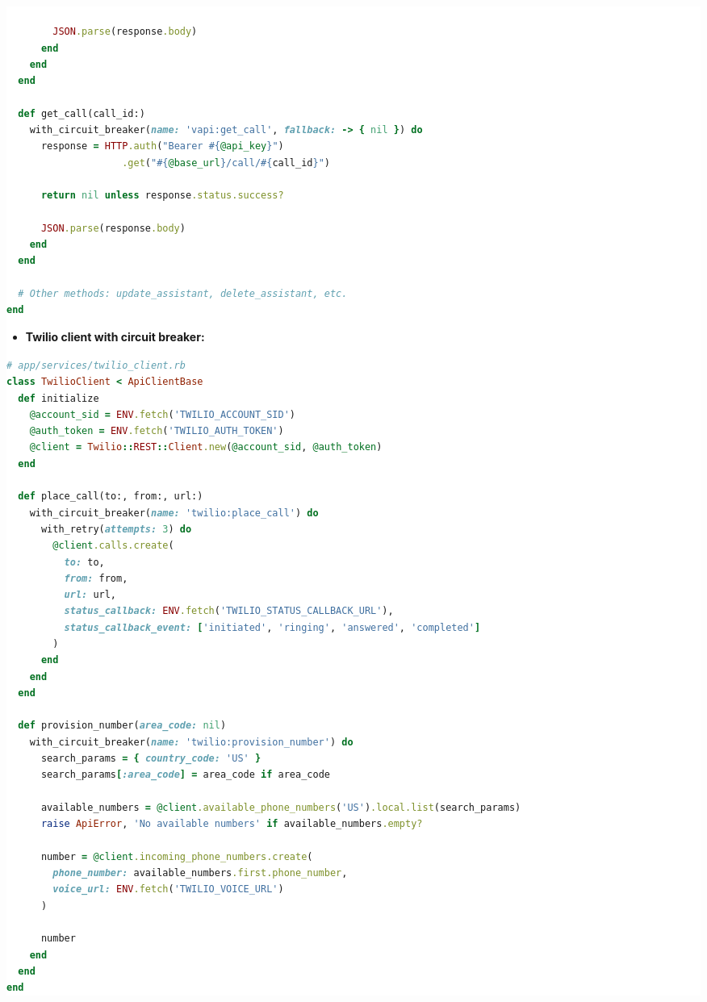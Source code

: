 ```ruby
        
        JSON.parse(response.body)
      end
    end
  end
  
  def get_call(call_id:)
    with_circuit_breaker(name: 'vapi:get_call', fallback: -> { nil }) do
      response = HTTP.auth("Bearer #{@api_key}")
                    .get("#{@base_url}/call/#{call_id}")
      
      return nil unless response.status.success?
      
      JSON.parse(response.body)
    end
  end
  
  # Other methods: update_assistant, delete_assistant, etc.
end
```

- **Twilio client with circuit breaker:**
```ruby
# app/services/twilio_client.rb
class TwilioClient < ApiClientBase
  def initialize
    @account_sid = ENV.fetch('TWILIO_ACCOUNT_SID')
    @auth_token = ENV.fetch('TWILIO_AUTH_TOKEN')
    @client = Twilio::REST::Client.new(@account_sid, @auth_token)
  end
  
  def place_call(to:, from:, url:)
    with_circuit_breaker(name: 'twilio:place_call') do
      with_retry(attempts: 3) do
        @client.calls.create(
          to: to,
          from: from,
          url: url,
          status_callback: ENV.fetch('TWILIO_STATUS_CALLBACK_URL'),
          status_callback_event: ['initiated', 'ringing', 'answered', 'completed']
        )
      end
    end
  end
  
  def provision_number(area_code: nil)
    with_circuit_breaker(name: 'twilio:provision_number') do
      search_params = { country_code: 'US' }
      search_params[:area_code] = area_code if area_code
      
      available_numbers = @client.available_phone_numbers('US').local.list(search_params)
      raise ApiError, 'No available numbers' if available_numbers.empty?
      
      number = @client.incoming_phone_numbers.create(
        phone_number: available_numbers.first.phone_number,
        voice_url: ENV.fetch('TWILIO_VOICE_URL')
      )
      
      number
    end
  end
end
```
